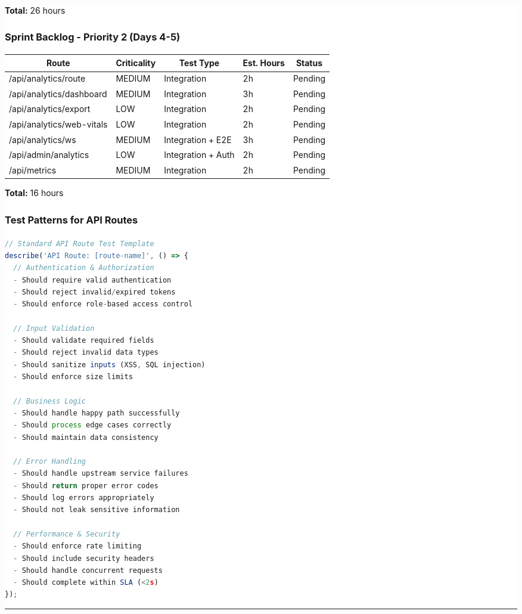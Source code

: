 **Total:** 26 hours

### Sprint Backlog - Priority 2 (Days 4-5)
| Route | Criticality | Test Type | Est. Hours | Status |
|-------|-------------|-----------|------------|--------|
| /api/analytics/route | MEDIUM | Integration | 2h | Pending |
| /api/analytics/dashboard | MEDIUM | Integration | 3h | Pending |
| /api/analytics/export | LOW | Integration | 2h | Pending |
| /api/analytics/web-vitals | LOW | Integration | 2h | Pending |
| /api/analytics/ws | MEDIUM | Integration + E2E | 3h | Pending |
| /api/admin/analytics | LOW | Integration + Auth | 2h | Pending |
| /api/metrics | MEDIUM | Integration | 2h | Pending |

**Total:** 16 hours

### Test Patterns for API Routes

```typescript
// Standard API Route Test Template
describe('API Route: [route-name]', () => {
  // Authentication & Authorization
  - Should require valid authentication
  - Should reject invalid/expired tokens
  - Should enforce role-based access control

  // Input Validation
  - Should validate required fields
  - Should reject invalid data types
  - Should sanitize inputs (XSS, SQL injection)
  - Should enforce size limits

  // Business Logic
  - Should handle happy path successfully
  - Should process edge cases correctly
  - Should maintain data consistency

  // Error Handling
  - Should handle upstream service failures
  - Should return proper error codes
  - Should log errors appropriately
  - Should not leak sensitive information

  // Performance & Security
  - Should enforce rate limiting
  - Should include security headers
  - Should handle concurrent requests
  - Should complete within SLA (<2s)
});
```

---
